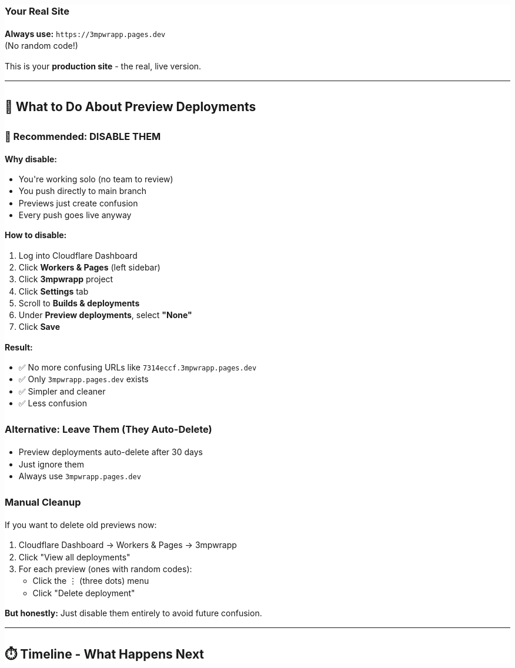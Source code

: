 ### Your Real Site
**Always use:** `https://3mpwrapp.pages.dev`  
(No random code!)

This is your **production site** - the real, live version.

---

## 🧹 What to Do About Preview Deployments

### 🎯 Recommended: DISABLE THEM

**Why disable:**
- You're working solo (no team to review)
- You push directly to main branch
- Previews just create confusion
- Every push goes live anyway

**How to disable:**
1. Log into Cloudflare Dashboard
2. Click **Workers & Pages** (left sidebar)
3. Click **3mpwrapp** project
4. Click **Settings** tab
5. Scroll to **Builds & deployments**
6. Under **Preview deployments**, select **"None"**
7. Click **Save**

**Result:**
- ✅ No more confusing URLs like `7314eccf.3mpwrapp.pages.dev`
- ✅ Only `3mpwrapp.pages.dev` exists
- ✅ Simpler and cleaner
- ✅ Less confusion

### Alternative: Leave Them (They Auto-Delete)
- Preview deployments auto-delete after 30 days
- Just ignore them
- Always use `3mpwrapp.pages.dev`

### Manual Cleanup
If you want to delete old previews now:
1. Cloudflare Dashboard → Workers & Pages → 3mpwrapp
2. Click "View all deployments"
3. For each preview (ones with random codes):
   - Click the ⋮ (three dots) menu
   - Click "Delete deployment"

**But honestly:** Just disable them entirely to avoid future confusion.

---

## ⏱️ Timeline - What Happens Next
